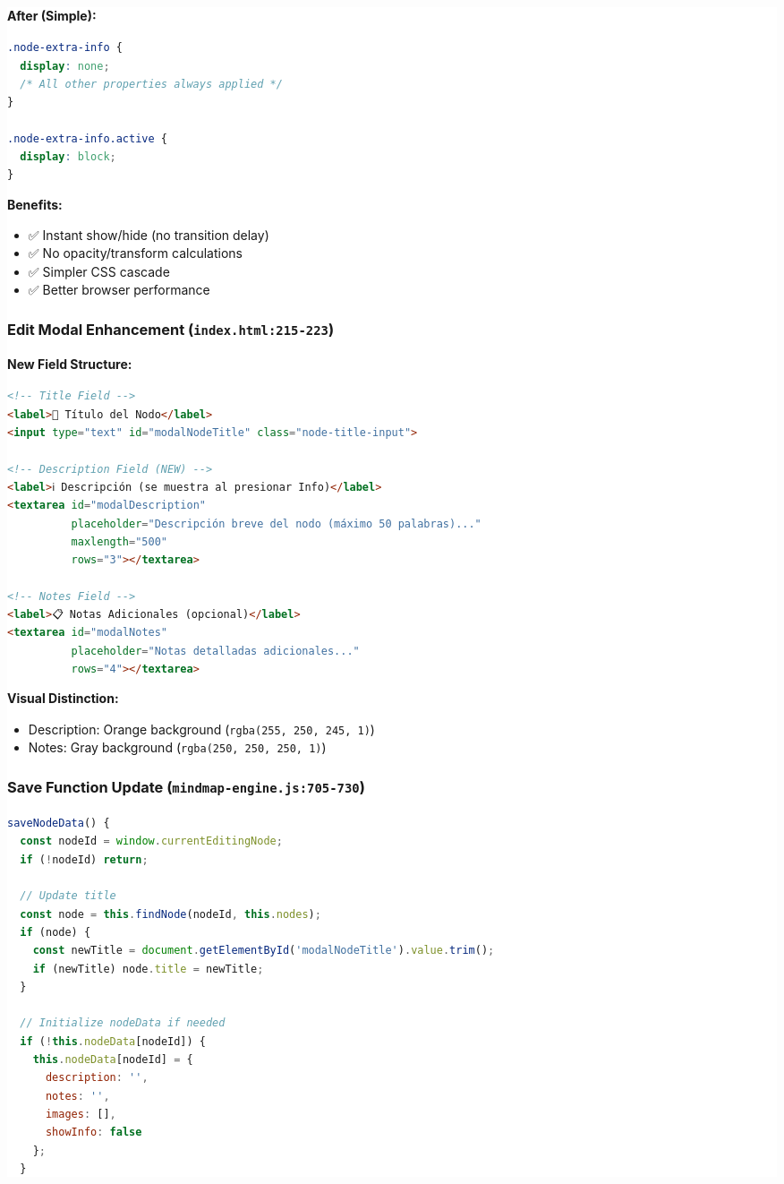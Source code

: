 **After (Simple):**
```css
.node-extra-info {
  display: none;
  /* All other properties always applied */
}

.node-extra-info.active {
  display: block;
}
```

**Benefits:**
- ✅ Instant show/hide (no transition delay)
- ✅ No opacity/transform calculations
- ✅ Simpler CSS cascade
- ✅ Better browser performance

### Edit Modal Enhancement (`index.html:215-223`)
**New Field Structure:**
```html
<!-- Title Field -->
<label>📝 Título del Nodo</label>
<input type="text" id="modalNodeTitle" class="node-title-input">

<!-- Description Field (NEW) -->
<label>ℹ️ Descripción (se muestra al presionar Info)</label>
<textarea id="modalDescription"
          placeholder="Descripción breve del nodo (máximo 50 palabras)..."
          maxlength="500"
          rows="3"></textarea>

<!-- Notes Field -->
<label>📋 Notas Adicionales (opcional)</label>
<textarea id="modalNotes"
          placeholder="Notas detalladas adicionales..."
          rows="4"></textarea>
```

**Visual Distinction:**
- Description: Orange background (`rgba(255, 250, 245, 1)`)
- Notes: Gray background (`rgba(250, 250, 250, 1)`)

### Save Function Update (`mindmap-engine.js:705-730`)
```javascript
saveNodeData() {
  const nodeId = window.currentEditingNode;
  if (!nodeId) return;

  // Update title
  const node = this.findNode(nodeId, this.nodes);
  if (node) {
    const newTitle = document.getElementById('modalNodeTitle').value.trim();
    if (newTitle) node.title = newTitle;
  }

  // Initialize nodeData if needed
  if (!this.nodeData[nodeId]) {
    this.nodeData[nodeId] = {
      description: '',
      notes: '',
      images: [],
      showInfo: false
    };
  }
```